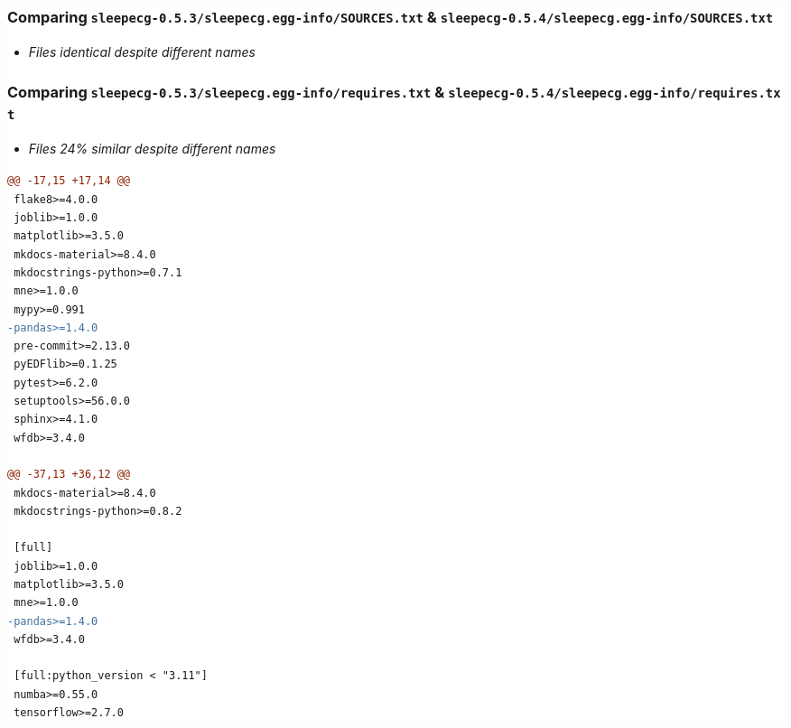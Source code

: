 
### Comparing `sleepecg-0.5.3/sleepecg.egg-info/SOURCES.txt` & `sleepecg-0.5.4/sleepecg.egg-info/SOURCES.txt`

 * *Files identical despite different names*

### Comparing `sleepecg-0.5.3/sleepecg.egg-info/requires.txt` & `sleepecg-0.5.4/sleepecg.egg-info/requires.txt`

 * *Files 24% similar despite different names*

```diff
@@ -17,15 +17,14 @@
 flake8>=4.0.0
 joblib>=1.0.0
 matplotlib>=3.5.0
 mkdocs-material>=8.4.0
 mkdocstrings-python>=0.7.1
 mne>=1.0.0
 mypy>=0.991
-pandas>=1.4.0
 pre-commit>=2.13.0
 pyEDFlib>=0.1.25
 pytest>=6.2.0
 setuptools>=56.0.0
 sphinx>=4.1.0
 wfdb>=3.4.0
 
@@ -37,13 +36,12 @@
 mkdocs-material>=8.4.0
 mkdocstrings-python>=0.8.2
 
 [full]
 joblib>=1.0.0
 matplotlib>=3.5.0
 mne>=1.0.0
-pandas>=1.4.0
 wfdb>=3.4.0
 
 [full:python_version < "3.11"]
 numba>=0.55.0
 tensorflow>=2.7.0
```

